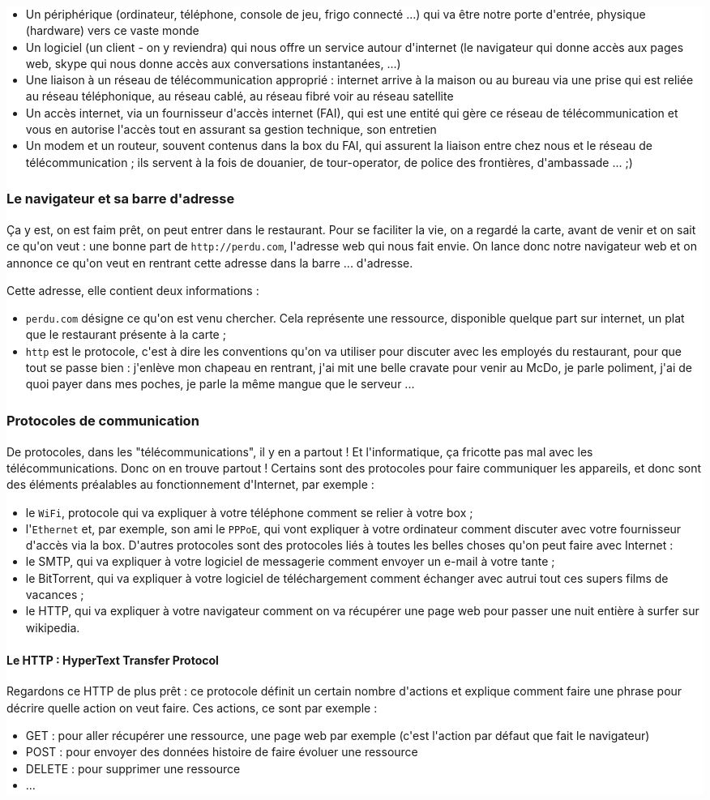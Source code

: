 - Un périphérique (ordinateur, téléphone, console de jeu, frigo connecté ...) qui va être notre porte d'entrée, physique (hardware) vers ce vaste monde
- Un logiciel (un client - on y reviendra) qui nous offre un service autour d'internet (le navigateur qui donne accès aux pages web, skype qui nous donne accès aux conversations instantanées, ...)
- Une liaison à un réseau de télécommunication approprié : internet arrive à la maison ou au bureau via une prise qui est reliée au réseau téléphonique, au réseau cablé, au réseau fibré voir au réseau satellite
- Un accès internet, via un fournisseur d'accès internet (FAI), qui est une entité qui gère ce réseau de télécommunication et vous en autorise l'accès tout en assurant sa gestion technique, son entretien
- Un modem et un routeur, souvent contenus dans la box du FAI, qui assurent la liaison entre chez nous et le réseau de télécommunication ; ils servent à la fois de douanier, de tour-operator, de police des frontières, d'ambassade ... ;)

### Le navigateur et sa barre d'adresse

Ça y est, on est faim prêt, on peut entrer dans le restaurant. Pour se faciliter la vie, on a regardé la carte, avant de venir et on sait ce qu'on veut : une bonne part de `http://perdu.com`, l'adresse web qui nous fait envie. On lance donc notre navigateur web et on annonce ce qu'on veut en rentrant cette adresse dans la barre ... d'adresse.

Cette adresse, elle contient deux informations :
- `perdu.com` désigne ce qu'on est venu chercher. Cela représente une ressource, disponible quelque part sur internet, un plat que le restaurant présente à la carte ;
- `http` est le protocole, c'est à dire les conventions qu'on va utiliser pour discuter avec les employés du restaurant, pour que tout se passe bien : j'enlève mon chapeau en rentrant, j'ai mit une belle cravate pour venir au McDo, je parle poliment, j'ai de quoi payer dans mes poches, je parle la même mangue que le serveur ...

### Protocoles de communication

De protocoles, dans les "télécommunications", il y en a partout ! Et l'informatique, ça fricotte pas mal avec les télécommunications. Donc on en trouve partout !
Certains sont des protocoles pour faire communiquer les appareils, et donc sont des éléments préalables au fonctionnement d'Internet, par exemple :
- le `WiFi`, protocole qui va expliquer à votre téléphone comment se relier à votre box ;
- l'`Ethernet` et, par exemple, son ami le `PPPoE`, qui vont expliquer à votre ordinateur comment discuter avec votre fournisseur d'accès via la box.
D'autres protocoles sont des protocoles liés à toutes les belles choses qu'on peut faire avec Internet :
- le SMTP, qui va expliquer à votre logiciel de messagerie comment envoyer un e-mail à votre tante ;
- le BitTorrent, qui va expliquer à votre logiciel de téléchargement comment échanger avec autrui tout ces supers films de vacances ;
- le HTTP, qui va expliquer à votre navigateur comment on va récupérer une page web pour passer une nuit entière à surfer sur wikipedia.

#### Le HTTP : HyperText Transfer Protocol

Regardons ce HTTP de plus prêt : ce protocole définit un certain nombre d'actions et explique comment faire une phrase pour décrire quelle action on veut faire.
Ces actions, ce sont par exemple :
- GET : pour aller récupérer une ressource, une page web par exemple (c'est l'action par défaut que fait le navigateur)
- POST : pour envoyer des données histoire de faire évoluer une ressource
- DELETE : pour supprimer une ressource
- ...
